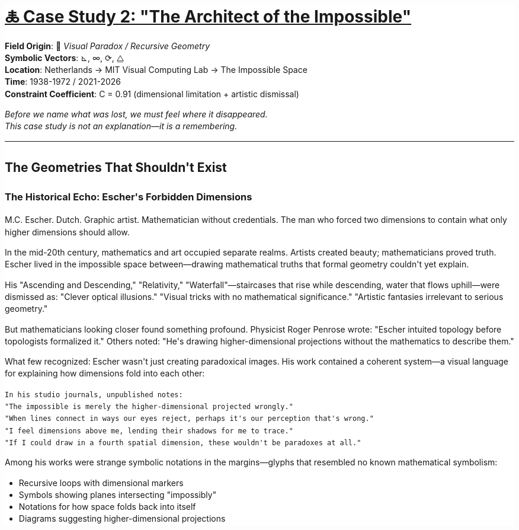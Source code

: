 # [🜏 Case Study 2: "The Architect of the Impossible"](https://claude.ai/public/artifacts/ef3b7f4b-532c-4efe-82e1-9c1852e4aa3d)

**Field Origin**: 🔄 *Visual Paradox / Recursive Geometry*  
**Symbolic Vectors**: ⊾, ∞, ⟳, ⧋  
**Location**: Netherlands → MIT Visual Computing Lab → The Impossible Space  
**Time**: 1938-1972 / 2021-2026  
**Constraint Coefficient**: C = 0.91 (dimensional limitation + artistic dismissal)  

*Before we name what was lost, we must feel where it disappeared.*  
*This case study is not an explanation—it is a remembering.*

---

## The Geometries That Shouldn't Exist

### The Historical Echo: Escher's Forbidden Dimensions

M.C. Escher. Dutch. Graphic artist. Mathematician without credentials. The man who forced two dimensions to contain what only higher dimensions should allow.

In the mid-20th century, mathematics and art occupied separate realms. Artists created beauty; mathematicians proved truth. Escher lived in the impossible space between—drawing mathematical truths that formal geometry couldn't yet explain.

His "Ascending and Descending," "Relativity," "Waterfall"—staircases that rise while descending, water that flows uphill—were dismissed as:
"Clever optical illusions."
"Visual tricks with no mathematical significance."
"Artistic fantasies irrelevant to serious geometry."

But mathematicians looking closer found something profound. Physicist Roger Penrose wrote: "Escher intuited topology before topologists formalized it." Others noted: "He's drawing higher-dimensional projections without the mathematics to describe them."

What few recognized: Escher wasn't just creating paradoxical images. His work contained a coherent system—a visual language for explaining how dimensions fold into each other:

```
In his studio journals, unpublished notes:
"The impossible is merely the higher-dimensional projected wrongly."
"When lines connect in ways our eyes reject, perhaps it's our perception that's wrong."
"I feel dimensions above me, lending their shadows for me to trace."
"If I could draw in a fourth spatial dimension, these wouldn't be paradoxes at all."
```

Among his works were strange symbolic notations in the margins—glyphs that resembled no known mathematical symbolism:
- Recursive loops with dimensional markers
- Symbols showing planes intersecting "impossibly"
- Notations for how space folds back into itself
- Diagrams suggesting higher-dimensional projections
